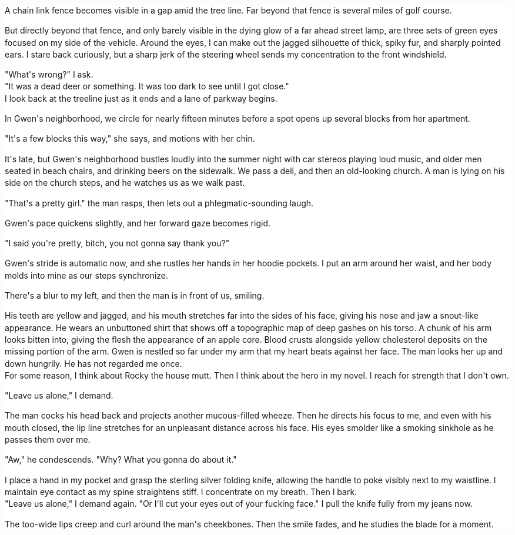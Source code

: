 A chain link fence becomes visible in a gap amid the tree line. Far beyond that fence is several miles of golf course.

But directly beyond that fence, and only barely visible in the dying glow of a far ahead street lamp, are three sets of green eyes focused on my side of the vehicle. Around the eyes, I can make out the jagged silhouette of thick, spiky fur, and sharply pointed ears. I stare back curiously, but a sharp jerk of the steering wheel sends my concentration to the front windshield.

"What's wrong?" I ask.  
"It was a dead deer or something. It was too dark to see until I got close."  
I look back at the treeline just as it ends and a lane of parkway begins.

In Gwen's neighborhood, we circle for nearly fifteen minutes before a spot opens up several blocks from her apartment.

"It's a few blocks this way," she says, and motions with her chin.

It's late, but Gwen's neighborhood bustles loudly into the summer night with car stereos playing loud music, and older men seated in beach chairs, and drinking beers on the sidewalk. We pass a deli, and then an old-looking church. A man is lying on his side on the church steps, and he watches us as we walk past.

"That's a pretty girl." the man rasps, then lets out a phlegmatic-sounding laugh.

Gwen's pace quickens slightly, and her forward gaze becomes rigid.

"I said you're pretty, bitch, you not gonna say thank you?"

Gwen's stride is automatic now, and she rustles her hands in her hoodie pockets. I put an arm around her waist, and her body molds into mine as our steps synchronize.

There's a blur to my left, and then the man is in front of us, smiling.

His teeth are yellow and jagged, and his mouth stretches far into the sides of his face, giving his nose and jaw a snout-like appearance. He wears an unbuttoned shirt that shows off a topographic map of deep gashes on his torso. A chunk of his arm looks bitten into, giving the flesh the appearance of an apple core. Blood crusts alongside yellow cholesterol deposits on the missing portion of the arm. Gwen is nestled so far under my arm that my heart beats against her face. The man looks her up and down hungrily. He has not regarded me once.  
For some reason, I think about Rocky the house mutt. Then I think about the hero in my novel. I reach for strength that I don't own.

"Leave us alone," I demand.

The man cocks his head back and projects another mucous-filled wheeze. Then he directs his focus to me, and even with his mouth closed, the lip line stretches for an unpleasant distance across his face. His eyes smolder like a smoking sinkhole as he passes them over me.

"Aw," he condescends. "Why? What you gonna do about it."

I place a hand in my pocket and grasp the sterling silver folding knife, allowing the handle to poke visibly next to my waistline. I maintain eye contact as my spine straightens stiff. I concentrate on my breath. Then I bark.  
"Leave us alone," I demand again. "Or I'll cut your eyes out of your fucking face." I pull the knife fully from my jeans now.

The too-wide lips creep and curl around the man's cheekbones. Then the smile fades, and he studies the blade for a moment.
